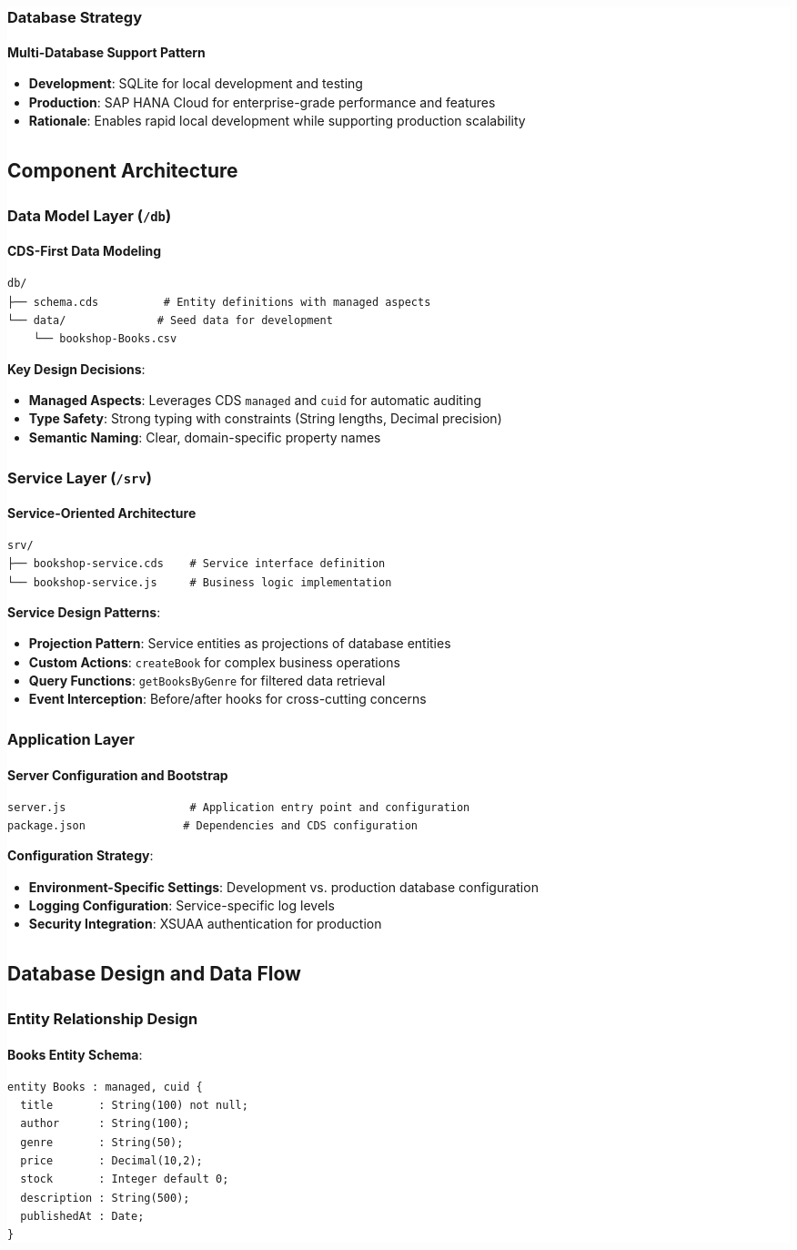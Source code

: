 ### Database Strategy
**Multi-Database Support Pattern**
- **Development**: SQLite for local development and testing
- **Production**: SAP HANA Cloud for enterprise-grade performance and features
- **Rationale**: Enables rapid local development while supporting production scalability

## Component Architecture

### Data Model Layer (`/db`)
**CDS-First Data Modeling**
```
db/
├── schema.cds          # Entity definitions with managed aspects
└── data/              # Seed data for development
    └── bookshop-Books.csv
```

**Key Design Decisions**:
- **Managed Aspects**: Leverages CDS `managed` and `cuid` for automatic auditing
- **Type Safety**: Strong typing with constraints (String lengths, Decimal precision)
- **Semantic Naming**: Clear, domain-specific property names

### Service Layer (`/srv`)
**Service-Oriented Architecture**
```
srv/
├── bookshop-service.cds    # Service interface definition
└── bookshop-service.js     # Business logic implementation
```

**Service Design Patterns**:
- **Projection Pattern**: Service entities as projections of database entities
- **Custom Actions**: `createBook` for complex business operations
- **Query Functions**: `getBooksByGenre` for filtered data retrieval
- **Event Interception**: Before/after hooks for cross-cutting concerns

### Application Layer
**Server Configuration and Bootstrap**
```
server.js                   # Application entry point and configuration
package.json               # Dependencies and CDS configuration
```

**Configuration Strategy**:
- **Environment-Specific Settings**: Development vs. production database configuration
- **Logging Configuration**: Service-specific log levels
- **Security Integration**: XSUAA authentication for production

## Database Design and Data Flow

### Entity Relationship Design
**Books Entity Schema**:
```cds
entity Books : managed, cuid {
  title       : String(100) not null;
  author      : String(100);
  genre       : String(50);
  price       : Decimal(10,2);
  stock       : Integer default 0;
  description : String(500);
  publishedAt : Date;
}
```
